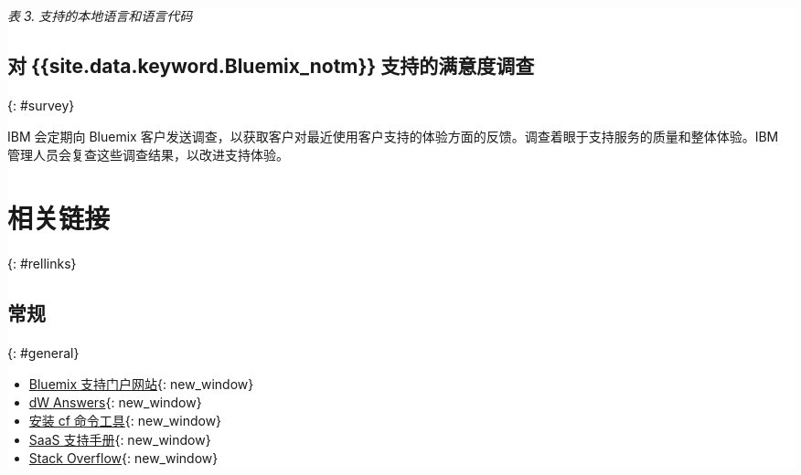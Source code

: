 *表 3. 支持的本地语言和语言代码*


## 对 {{site.data.keyword.Bluemix_notm}} 支持的满意度调查  
{: #survey}

IBM 会定期向 Bluemix 客户发送调查，以获取客户对最近使用客户支持的体验方面的反馈。调查着眼于支持服务的质量和整体体验。IBM 管理人员会复查这些调查结果，以改进支持体验。 


# 相关链接
{: #rellinks}

## 常规
{: #general}

  * [Bluemix 支持门户网站](https://support.ibmcloud.com){: new_window} 
  * [dW Answers](https://developer.ibm.com/answers/smart-spaces/12/bluemix.html){: new_window} 
  * [安装 cf 命令工具](../starters/install_cli.html){: new_window} 
  * [SaaS 支持手册](http://www-01.ibm.com/software/support/handbook.html){: new_window}
  * [Stack Overflow](http://stackoverflow.com/questions/tagged/bluemix){: new_window} 
  
